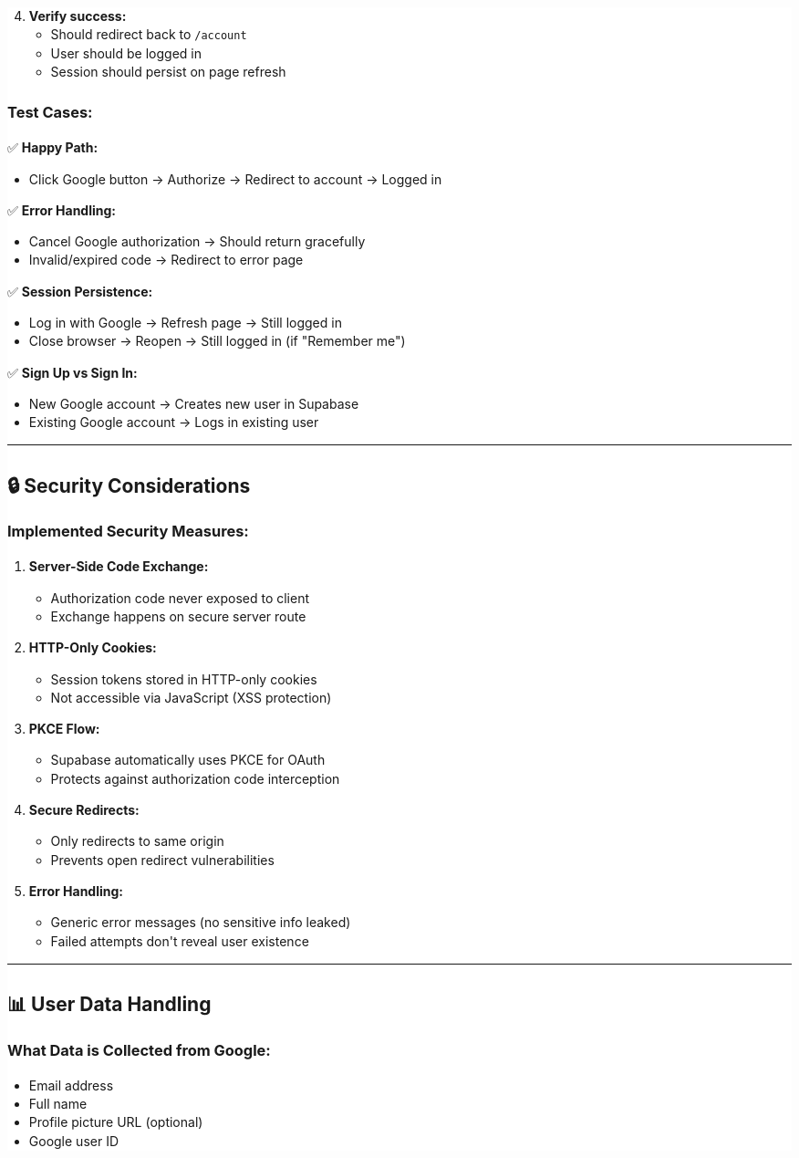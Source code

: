 4. **Verify success:**
   - Should redirect back to `/account`
   - User should be logged in
   - Session should persist on page refresh

### **Test Cases:**

✅ **Happy Path:**
- Click Google button → Authorize → Redirect to account → Logged in

✅ **Error Handling:**
- Cancel Google authorization → Should return gracefully
- Invalid/expired code → Redirect to error page

✅ **Session Persistence:**
- Log in with Google → Refresh page → Still logged in
- Close browser → Reopen → Still logged in (if "Remember me")

✅ **Sign Up vs Sign In:**
- New Google account → Creates new user in Supabase
- Existing Google account → Logs in existing user

---

## 🔒 Security Considerations

### **Implemented Security Measures:**

1. **Server-Side Code Exchange:**
   - Authorization code never exposed to client
   - Exchange happens on secure server route

2. **HTTP-Only Cookies:**
   - Session tokens stored in HTTP-only cookies
   - Not accessible via JavaScript (XSS protection)

3. **PKCE Flow:**
   - Supabase automatically uses PKCE for OAuth
   - Protects against authorization code interception

4. **Secure Redirects:**
   - Only redirects to same origin
   - Prevents open redirect vulnerabilities

5. **Error Handling:**
   - Generic error messages (no sensitive info leaked)
   - Failed attempts don't reveal user existence

---

## 📊 User Data Handling

### **What Data is Collected from Google:**
- Email address
- Full name
- Profile picture URL (optional)
- Google user ID
